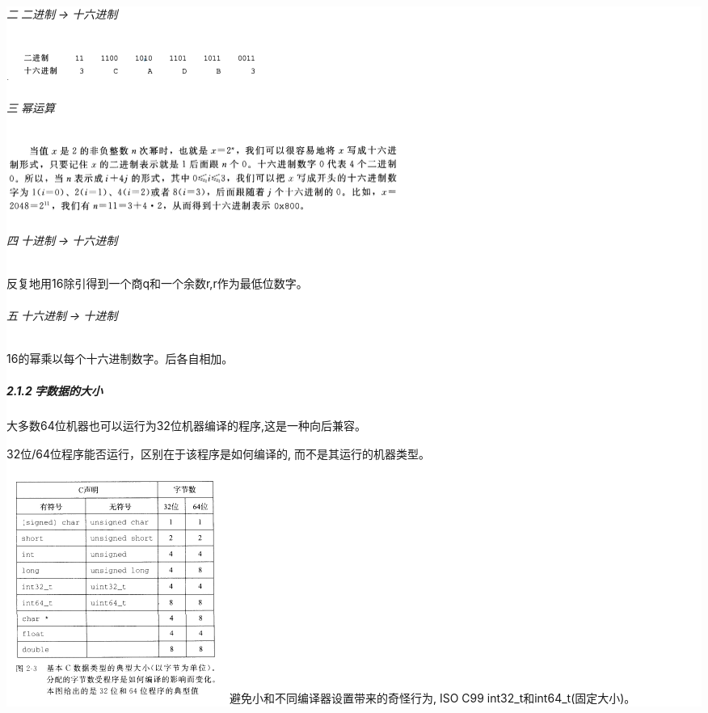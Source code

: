 ###### 二 二进制 -> 十六进制

<img src="深入理解计算机系统.assets/image-20220713075502040.png" alt="image-20220713075502040" style="zoom:50%;" /> 

###### 三 幂运算

<img src="深入理解计算机系统.assets/image-20220713083829369.png" alt="image-20220713083829369" style="zoom:50%;" />	

###### 四 十进制 -> 十六进制

反复地用16除引得到一个商q和一个余数r,r作为最低位数字。

###### 五 十六进制 -> 十进制

16的幂乘以每个十六进制数字。后各自相加。

##### 2.1.2 字数据的大小

大多数64位机器也可以运行为32位机器编译的程序,这是一种向后兼容。

32位/64位程序能否运行，区别在于该程序是如何编译的, 而不是其运行的机器类型。

<img src="深入理解计算机系统.assets/image-20220714082836705.png" alt="image-20220714082836705" style="zoom:50%;" /> 
避免小和不同编译器设置带来的奇怪行为, ISO C99 int32_t和int64_t(固定大小)。
